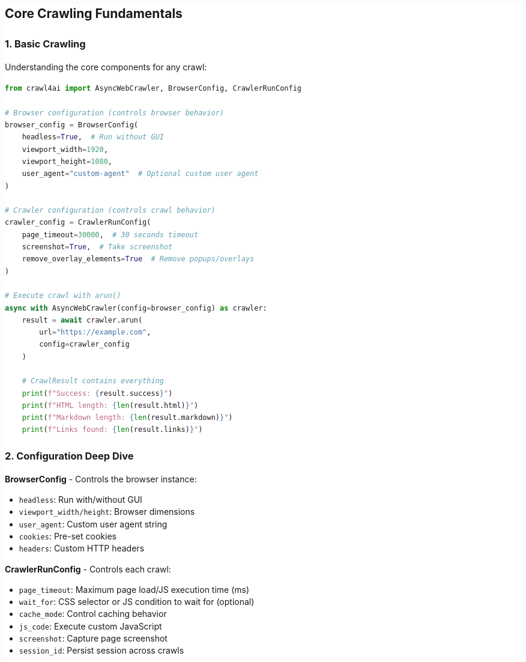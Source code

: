 ## Core Crawling Fundamentals

### 1. Basic Crawling

Understanding the core components for any crawl:

```python
from crawl4ai import AsyncWebCrawler, BrowserConfig, CrawlerRunConfig

# Browser configuration (controls browser behavior)
browser_config = BrowserConfig(
    headless=True,  # Run without GUI
    viewport_width=1920,
    viewport_height=1080,
    user_agent="custom-agent"  # Optional custom user agent
)

# Crawler configuration (controls crawl behavior)
crawler_config = CrawlerRunConfig(
    page_timeout=30000,  # 30 seconds timeout
    screenshot=True,  # Take screenshot
    remove_overlay_elements=True  # Remove popups/overlays
)

# Execute crawl with arun()
async with AsyncWebCrawler(config=browser_config) as crawler:
    result = await crawler.arun(
        url="https://example.com",
        config=crawler_config
    )

    # CrawlResult contains everything
    print(f"Success: {result.success}")
    print(f"HTML length: {len(result.html)}")
    print(f"Markdown length: {len(result.markdown)}")
    print(f"Links found: {len(result.links)}")
```

### 2. Configuration Deep Dive

**BrowserConfig** - Controls the browser instance:

- `headless`: Run with/without GUI
- `viewport_width/height`: Browser dimensions
- `user_agent`: Custom user agent string
- `cookies`: Pre-set cookies
- `headers`: Custom HTTP headers

**CrawlerRunConfig** - Controls each crawl:

- `page_timeout`: Maximum page load/JS execution time (ms)
- `wait_for`: CSS selector or JS condition to wait for (optional)
- `cache_mode`: Control caching behavior
- `js_code`: Execute custom JavaScript
- `screenshot`: Capture page screenshot
- `session_id`: Persist session across crawls
